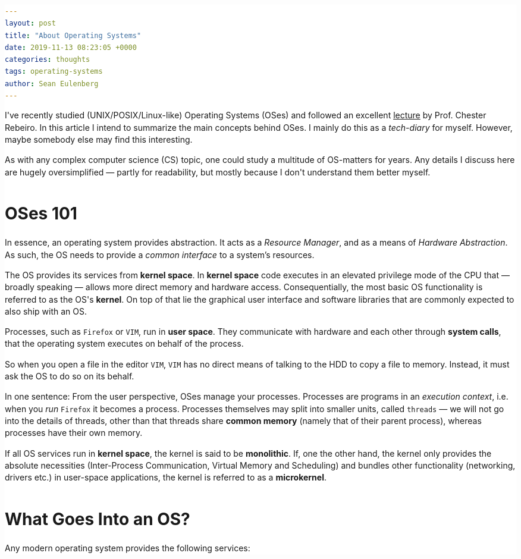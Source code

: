 ```yaml
---
layout: post
title: "About Operating Systems"
date: 2019-11-13 08:23:05 +0000
categories: thoughts
tags: operating-systems
author: Sean Eulenberg
---
```


I've recently studied (UNIX/POSIX/Linux-like) Operating Systems (OSes) and followed an excellent [lecture](https://www.youtube.com/watch?v=k51934LHz3k&list=PLEJxKK7AcSEGPOCFtQTJhOElU44J_JAun&index=1 "Jump to Youtube Series") by Prof. Chester Rebeiro. In this article I intend to summarize the main concepts behind OSes. I mainly do this as a _tech-diary_ for myself. However, maybe somebody else may find this interesting.

As with any complex computer science (CS) topic, one could study a multitude of OS-matters for years. Any details I discuss here are hugely oversimplified — partly for readability, but mostly because I don't understand them better myself.

# OSes 101

In essence, an operating system provides abstraction. It acts as a _Resource Manager_, and as a means of _Hardware Abstraction_. As such, the OS needs to provide a _common interface_ to a system’s resources.

The OS provides its services from **kernel space**. In **kernel space** code executes in an elevated privilege mode of the CPU that — broadly speaking — allows more direct memory and hardware access. Consequentially, the most basic OS functionality is referred to as the OS's **kernel**. On top of that lie the graphical user interface and software libraries that are commonly expected to also ship with an OS.

Processes, such as `Firefox` or `VIM`, run in **user space**. They communicate with hardware and each other through **system calls**, that the operating system executes on behalf of the process.

So when you open a file in the editor `VIM`, `VIM` has no direct means of talking to the HDD to copy a file to memory. Instead, it must ask the OS to do so on its behalf.

In one sentence: From the user perspective, OSes manage your processes. Processes are programs in an _execution context_, i.e. when you _run_ `Firefox` it becomes a process. Processes themselves may split into smaller units, called `threads` — we will not go into the details of threads, other than that threads share **common memory** (namely that of their parent process), whereas processes have their own memory.

If all OS services run in **kernel space**, the kernel is said to be **monolithic**. If, one the other hand, the kernel only provides the absolute necessities (Inter-Process Communication, Virtual Memory and Scheduling) and bundles other functionality (networking, drivers etc.) in user-space applications, the kernel is referred to as a **microkernel**.

# What Goes Into an OS?

Any modern operating system provides the following services:
